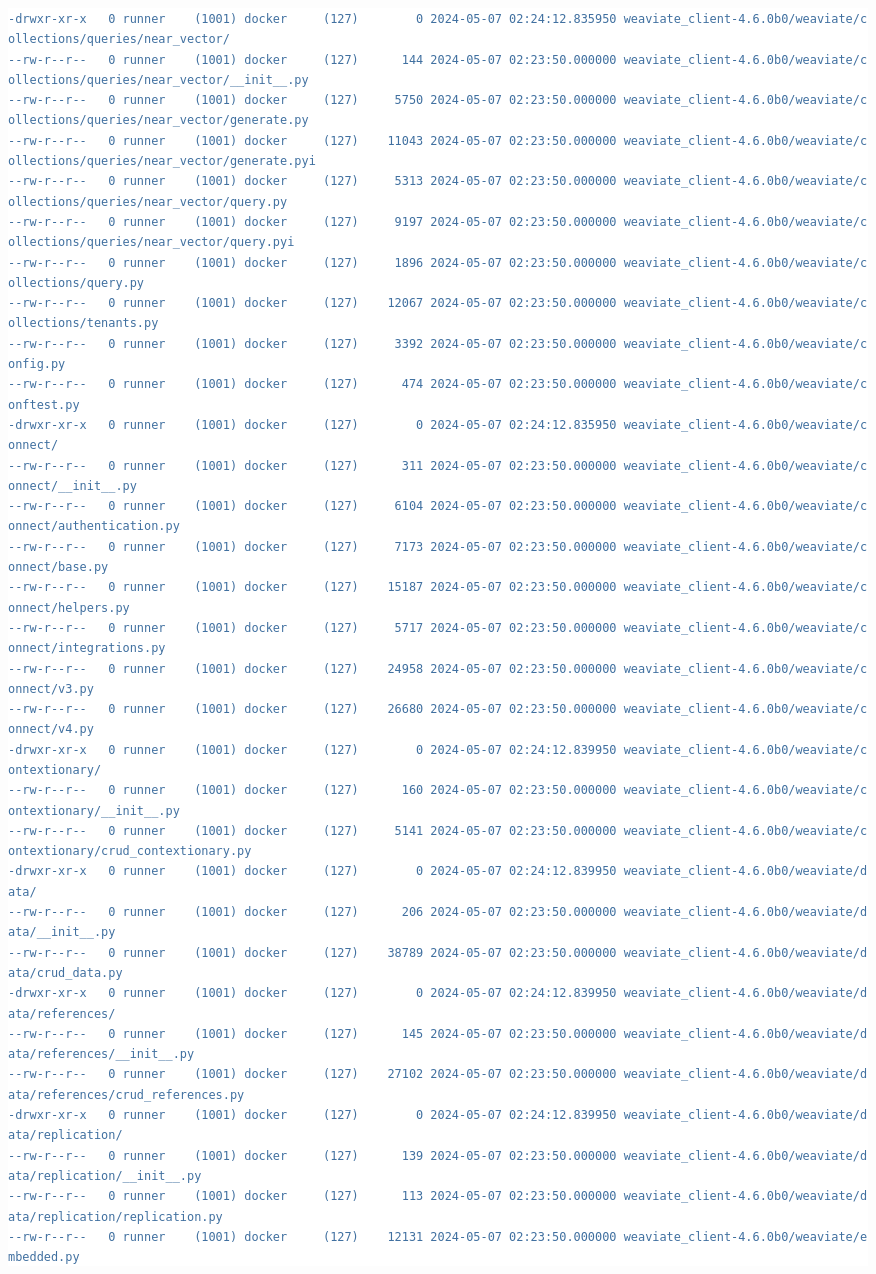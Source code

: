 ```diff
-drwxr-xr-x   0 runner    (1001) docker     (127)        0 2024-05-07 02:24:12.835950 weaviate_client-4.6.0b0/weaviate/collections/queries/near_vector/
--rw-r--r--   0 runner    (1001) docker     (127)      144 2024-05-07 02:23:50.000000 weaviate_client-4.6.0b0/weaviate/collections/queries/near_vector/__init__.py
--rw-r--r--   0 runner    (1001) docker     (127)     5750 2024-05-07 02:23:50.000000 weaviate_client-4.6.0b0/weaviate/collections/queries/near_vector/generate.py
--rw-r--r--   0 runner    (1001) docker     (127)    11043 2024-05-07 02:23:50.000000 weaviate_client-4.6.0b0/weaviate/collections/queries/near_vector/generate.pyi
--rw-r--r--   0 runner    (1001) docker     (127)     5313 2024-05-07 02:23:50.000000 weaviate_client-4.6.0b0/weaviate/collections/queries/near_vector/query.py
--rw-r--r--   0 runner    (1001) docker     (127)     9197 2024-05-07 02:23:50.000000 weaviate_client-4.6.0b0/weaviate/collections/queries/near_vector/query.pyi
--rw-r--r--   0 runner    (1001) docker     (127)     1896 2024-05-07 02:23:50.000000 weaviate_client-4.6.0b0/weaviate/collections/query.py
--rw-r--r--   0 runner    (1001) docker     (127)    12067 2024-05-07 02:23:50.000000 weaviate_client-4.6.0b0/weaviate/collections/tenants.py
--rw-r--r--   0 runner    (1001) docker     (127)     3392 2024-05-07 02:23:50.000000 weaviate_client-4.6.0b0/weaviate/config.py
--rw-r--r--   0 runner    (1001) docker     (127)      474 2024-05-07 02:23:50.000000 weaviate_client-4.6.0b0/weaviate/conftest.py
-drwxr-xr-x   0 runner    (1001) docker     (127)        0 2024-05-07 02:24:12.835950 weaviate_client-4.6.0b0/weaviate/connect/
--rw-r--r--   0 runner    (1001) docker     (127)      311 2024-05-07 02:23:50.000000 weaviate_client-4.6.0b0/weaviate/connect/__init__.py
--rw-r--r--   0 runner    (1001) docker     (127)     6104 2024-05-07 02:23:50.000000 weaviate_client-4.6.0b0/weaviate/connect/authentication.py
--rw-r--r--   0 runner    (1001) docker     (127)     7173 2024-05-07 02:23:50.000000 weaviate_client-4.6.0b0/weaviate/connect/base.py
--rw-r--r--   0 runner    (1001) docker     (127)    15187 2024-05-07 02:23:50.000000 weaviate_client-4.6.0b0/weaviate/connect/helpers.py
--rw-r--r--   0 runner    (1001) docker     (127)     5717 2024-05-07 02:23:50.000000 weaviate_client-4.6.0b0/weaviate/connect/integrations.py
--rw-r--r--   0 runner    (1001) docker     (127)    24958 2024-05-07 02:23:50.000000 weaviate_client-4.6.0b0/weaviate/connect/v3.py
--rw-r--r--   0 runner    (1001) docker     (127)    26680 2024-05-07 02:23:50.000000 weaviate_client-4.6.0b0/weaviate/connect/v4.py
-drwxr-xr-x   0 runner    (1001) docker     (127)        0 2024-05-07 02:24:12.839950 weaviate_client-4.6.0b0/weaviate/contextionary/
--rw-r--r--   0 runner    (1001) docker     (127)      160 2024-05-07 02:23:50.000000 weaviate_client-4.6.0b0/weaviate/contextionary/__init__.py
--rw-r--r--   0 runner    (1001) docker     (127)     5141 2024-05-07 02:23:50.000000 weaviate_client-4.6.0b0/weaviate/contextionary/crud_contextionary.py
-drwxr-xr-x   0 runner    (1001) docker     (127)        0 2024-05-07 02:24:12.839950 weaviate_client-4.6.0b0/weaviate/data/
--rw-r--r--   0 runner    (1001) docker     (127)      206 2024-05-07 02:23:50.000000 weaviate_client-4.6.0b0/weaviate/data/__init__.py
--rw-r--r--   0 runner    (1001) docker     (127)    38789 2024-05-07 02:23:50.000000 weaviate_client-4.6.0b0/weaviate/data/crud_data.py
-drwxr-xr-x   0 runner    (1001) docker     (127)        0 2024-05-07 02:24:12.839950 weaviate_client-4.6.0b0/weaviate/data/references/
--rw-r--r--   0 runner    (1001) docker     (127)      145 2024-05-07 02:23:50.000000 weaviate_client-4.6.0b0/weaviate/data/references/__init__.py
--rw-r--r--   0 runner    (1001) docker     (127)    27102 2024-05-07 02:23:50.000000 weaviate_client-4.6.0b0/weaviate/data/references/crud_references.py
-drwxr-xr-x   0 runner    (1001) docker     (127)        0 2024-05-07 02:24:12.839950 weaviate_client-4.6.0b0/weaviate/data/replication/
--rw-r--r--   0 runner    (1001) docker     (127)      139 2024-05-07 02:23:50.000000 weaviate_client-4.6.0b0/weaviate/data/replication/__init__.py
--rw-r--r--   0 runner    (1001) docker     (127)      113 2024-05-07 02:23:50.000000 weaviate_client-4.6.0b0/weaviate/data/replication/replication.py
--rw-r--r--   0 runner    (1001) docker     (127)    12131 2024-05-07 02:23:50.000000 weaviate_client-4.6.0b0/weaviate/embedded.py
```